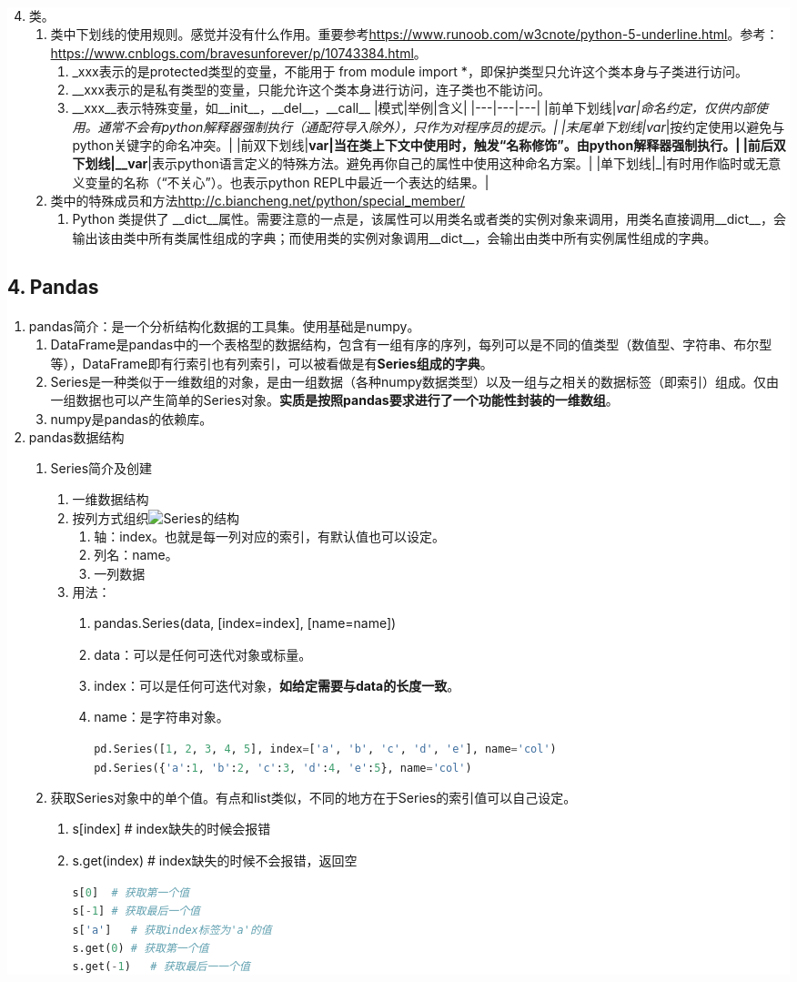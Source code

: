 4. 类。
   1. 类中下划线的使用规则。感觉并没有什么作用。重要参考<https://www.runoob.com/w3cnote/python-5-underline.html>。参考：<https://www.cnblogs.com/bravesunforever/p/10743384.html>。
      1. _xxx表示的是protected类型的变量，不能用于 from module import *，即保护类型只允许这个类本身与子类进行访问。
      2. \_\_xxx表示的是私有类型的变量，只能允许这个类本身进行访问，连子类也不能访问。
      3. \_\_xxx__表示特殊变量，如\_\_init__，\_\_del__，\_\_call__
         |模式|举例|含义|
         |---|---|---|
         |前单下划线|_var|命名约定，仅供内部使用。通常不会有python解释器强制执行（通配符导入除外），只作为对程序员的提示。|
         |末尾单下划线|var_|按约定使用以避免与python关键字的命名冲突。|
         |前双下划线|__var|当在类上下文中使用时，触发“名称修饰”。由python解释器强制执行。|
         |前后双下划线|\_\_var__|表示python语言定义的特殊方法。避免再你自己的属性中使用这种命名方案。|
         |单下划线|_|有时用作临时或无意义变量的名称（“不关心”）。也表示python REPL中最近一个表达的结果。|
   2. 类中的特殊成员和方法<http://c.biancheng.net/python/special_member/>
      1. Python 类提供了 \_\_dict__属性。需要注意的一点是，该属性可以用类名或者类的实例对象来调用，用类名直接调用\_\_dict__，会输出该由类中所有类属性组成的字典；而使用类的实例对象调用\_\_dict__，会输出由类中所有实例属性组成的字典。

## 4. Pandas

1. pandas简介：是一个分析结构化数据的工具集。使用基础是numpy。
   1. DataFrame是pandas中的一个表格型的数据结构，包含有一组有序的序列，每列可以是不同的值类型（数值型、字符串、布尔型等），DataFrame即有行索引也有列索引，可以被看做是有**Series组成的字典**。
   2. Series是一种类似于一维数组的对象，是由一组数据（各种numpy数据类型）以及一组与之相关的数据标签（即索引）组成。仅由一组数据也可以产生简单的Series对象。**实质是按照pandas要求进行了一个功能性封装的一维数组**。
   3. numpy是pandas的依赖库。
2. pandas数据结构
   1. Series简介及创建
      1. 一维数据结构
      2. 按列方式组织![Series的结构]( "Series的结构")
         1. 轴：index。也就是每一列对应的索引，有默认值也可以设定。
         2. 列名：name。
         3. 一列数据
      3. 用法：
         1. pandas.Series(data, [index=index], [name=name])
         2. data：可以是任何可迭代对象或标量。
         3. index：可以是任何可迭代对象，**如给定需要与data的长度一致**。
         4. name：是字符串对象。

            ```python
            pd.Series([1, 2, 3, 4, 5], index=['a', 'b', 'c', 'd', 'e'], name='col')
            pd.Series({'a':1, 'b':2, 'c':3, 'd':4, 'e':5}, name='col')
            ```

   2. 获取Series对象中的单个值。有点和list类似，不同的地方在于Series的索引值可以自己设定。
      1. s[index] # index缺失的时候会报错
      2. s.get(index)   # index缺失的时候不会报错，返回空

         ```python
         s[0]  # 获取第一个值
         s[-1] # 获取最后一个值
         s['a']   # 获取index标签为'a'的值
         s.get(0) # 获取第一个值
         s.get(-1)   # 获取最后一一个值
         ```
